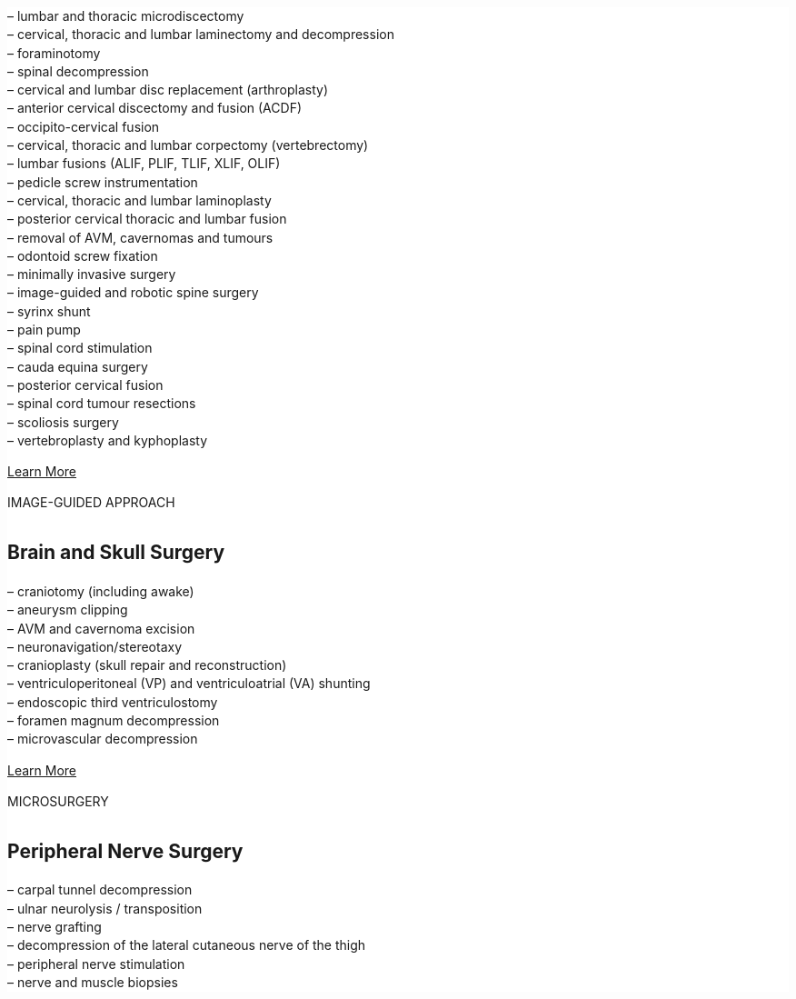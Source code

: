 – lumbar and thoracic microdiscectomy  
– cervical, thoracic and lumbar laminectomy and decompression  
– foraminotomy  
– spinal decompression  
– cervical and lumbar disc replacement (arthroplasty)  
– anterior cervical discectomy and fusion (ACDF)  
– occipito-cervical fusion  
– cervical, thoracic and lumbar corpectomy (vertebrectomy)  
– lumbar fusions (ALIF, PLIF, TLIF, XLIF, OLIF)  
– pedicle screw instrumentation  
– cervical, thoracic and lumbar laminoplasty  
– posterior cervical thoracic and lumbar fusion  
– removal of AVM, cavernomas and tumours  
– odontoid screw fixation  
– minimally invasive surgery  
– image-guided and robotic spine surgery  
– syrinx shunt  
– pain pump  
– spinal cord stimulation  
– cauda equina surgery  
– posterior cervical fusion  
– spinal cord tumour resections  
– scoliosis surgery  
– vertebroplasty and kyphoplasty  
[](http://miineuro.com.au/robotic%20surgery)

[Learn More](#)

IMAGE-GUIDED APPROACH

## Brain and Skull Surgery

– craniotomy (including awake)  
– aneurysm clipping  
– AVM and cavernoma excision  
– neuronavigation/stereotaxy  
– cranioplasty (skull repair and reconstruction)  
– ventriculoperitoneal (VP) and ventriculoatrial (VA) shunting  
– endoscopic third ventriculostomy  
– foramen magnum decompression  
– microvascular decompression  
[](https://neurosurgeon.au/expertise-in-neurosurgery-brain-and-spine-surgery/#)

[Learn More](#)

MICROSURGERY

## Peripheral Nerve Surgery

– carpal tunnel decompression  
– ulnar neurolysis / transposition  
– nerve grafting  
– decompression of the lateral cutaneous nerve of the thigh  
– peripheral nerve stimulation  
– nerve and muscle biopsies  
[](https://neurosurgeon.au/expertise-in-neurosurgery-brain-and-spine-surgery/#)
